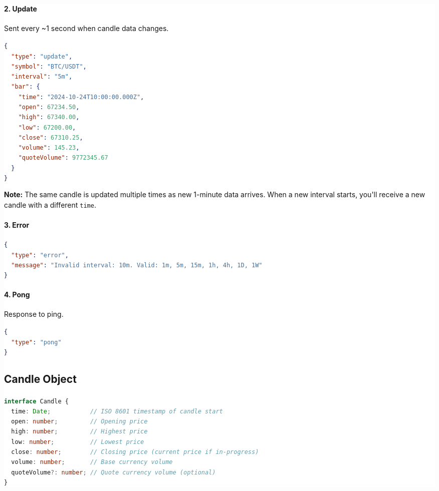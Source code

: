 #### 2. Update
Sent every ~1 second when candle data changes.

```json
{
  "type": "update",
  "symbol": "BTC/USDT",
  "interval": "5m",
  "bar": {
    "time": "2024-10-24T10:00:00.000Z",
    "open": 67234.50,
    "high": 67340.00,
    "low": 67200.00,
    "close": 67310.25,
    "volume": 145.23,
    "quoteVolume": 9772345.67
  }
}
```

**Note:** The same candle is updated multiple times as new 1-minute data arrives. When a new interval starts, you'll receive a new candle with a different `time`.

#### 3. Error
```json
{
  "type": "error",
  "message": "Invalid interval: 10m. Valid: 1m, 5m, 15m, 1h, 4h, 1D, 1W"
}
```

#### 4. Pong
Response to ping.

```json
{
  "type": "pong"
}
```

## Candle Object

```typescript
interface Candle {
  time: Date;           // ISO 8601 timestamp of candle start
  open: number;         // Opening price
  high: number;         // Highest price
  low: number;          // Lowest price
  close: number;        // Closing price (current price if in-progress)
  volume: number;       // Base currency volume
  quoteVolume?: number; // Quote currency volume (optional)
}
```
